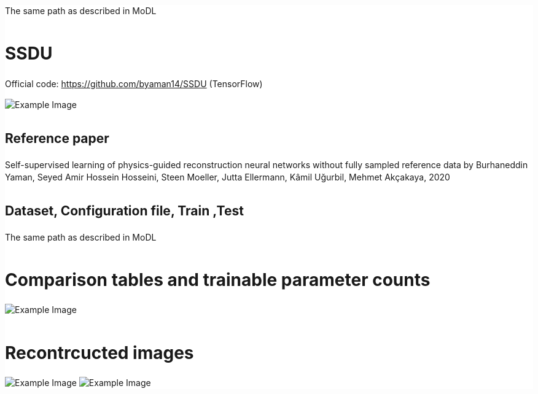The same path as described in MoDL

# SSDU

Official code:  https://github.com/byaman14/SSDU (TensorFlow)

<img src="images/SSDU_model.png" alt="Example Image" width="500">

## Reference paper

Self-supervised learning of physics-guided reconstruction neural networks without fully sampled reference data by Burhaneddin Yaman, Seyed Amir Hossein Hosseini, Steen Moeller, Jutta Ellermann, Kâmil Uğurbil, Mehmet Akçakaya, 2020

## Dataset, Configuration file, Train ,Test

The same path as described in MoDL

# Comparison tables and trainable parameter counts

<img src="images/compare tables.png" alt="Example Image" width="500">

# Recontrcucted images

<img src="images/img_modl_varnet.png" alt="Example Image" width="500">

<img src="images/img_ssdu.png" alt="Example Image" width="500">
